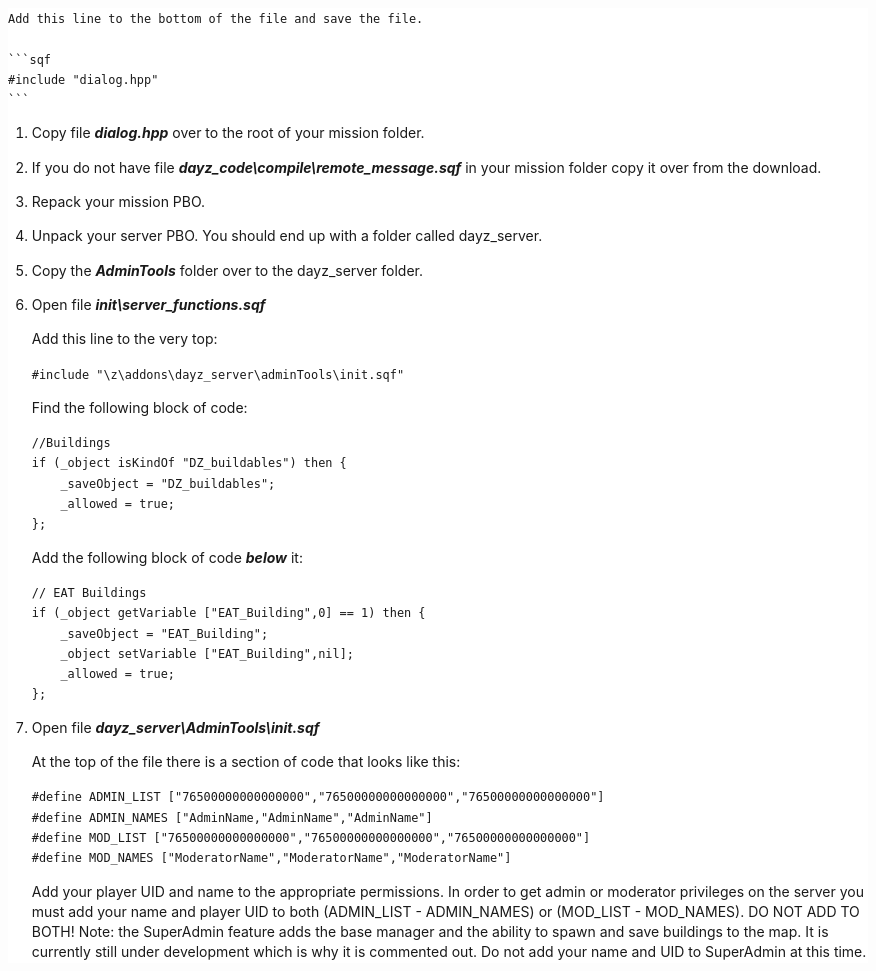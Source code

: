 	Add this line to the bottom of the file and save the file.
	
	```sqf
	#include "dialog.hpp"
	```
	
1. Copy file ***dialog.hpp*** over to the root of your mission folder.
	
1. If you do not have file ***dayz_code\compile\remote_message.sqf*** in your mission folder copy it over from the download.

1. Repack your mission PBO.

1. Unpack your server PBO. You should end up with a folder called dayz_server.

1. Copy the ***AdminTools*** folder over to the dayz_server folder.

1. Open file ***init\server_functions.sqf***

	Add this line to the very top:
	
	```sqf
	#include "\z\addons\dayz_server\adminTools\init.sqf"
	```
	
	Find the following block of code:
	
	```sqf
	//Buildings
	if (_object isKindOf "DZ_buildables") then {
		_saveObject = "DZ_buildables";
		_allowed = true;
	};
	```
	
	Add the following block of code ***below*** it:
	
	```sqf
	// EAT Buildings
	if (_object getVariable ["EAT_Building",0] == 1) then {
		_saveObject = "EAT_Building";
		_object setVariable ["EAT_Building",nil];
		_allowed = true;
	};
	```
	
1. Open file ***dayz_server\AdminTools\init.sqf***

	At the top of the file there is a section of code that looks like this:
	
	```sqf
	#define ADMIN_LIST ["76500000000000000","76500000000000000","76500000000000000"]
	#define ADMIN_NAMES ["AdminName,"AdminName","AdminName"]
	#define MOD_LIST ["76500000000000000","76500000000000000","76500000000000000"]
	#define MOD_NAMES ["ModeratorName","ModeratorName","ModeratorName"]
	```
	
	Add your player UID and name to the appropriate permissions. In order to get admin or moderator privileges
	on the server you must add your name and player UID to both (ADMIN_LIST - ADMIN_NAMES) or (MOD_LIST - MOD_NAMES).
	DO NOT ADD TO BOTH!
	Note: the SuperAdmin feature adds the base manager and the ability to spawn and save buildings to the map.
	It is currently still under development which is why it is commented out. Do not add your name and UID to
	SuperAdmin at this time.
	
